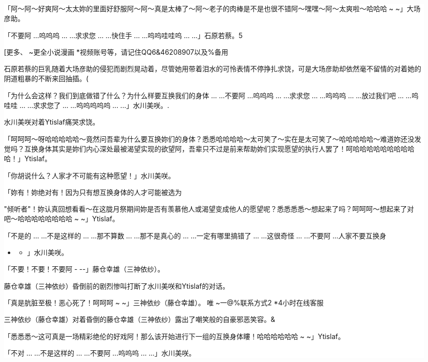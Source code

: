 

「阿〜阿〜好爽阿〜太太妳的里面好舒服阿〜阿〜真是太棒了〜阿〜老子的肉棒是不是也很不错阿〜嘿嘿〜阿〜太爽啦〜哈哈哈 ~ ~」大场彦助。



「不要阿 ...呜呜呜 ... ...求求您 ... ...快住手 ... ...呜呜哇哇呜 ... ...」石原若蔡。5



 [更多、 ~更全小说漫画 *视频账号等，请记住QQ6&46208907以及%备用



石原若蔡的巨乳随着大场彦助的侵犯而剧烈晃动着，尽管她用带着泪水的可怜表情不停挣扎求饶，可是大场彦助却依然毫不留情的对着她的阴道粗暴的不断来回抽插。(





「为什么会这样？我们到底做错了什么？为什么样要互换我们的身体 ... ...不要阿 ...呜呜呜 ... ...求求您 ... ...呜呜呜 ... ...放过我们吧 ... ...呜哇哇 ... ...求求您了 ... ...呜呜呜呜呜 ... ...」水川美咲。.



水川美咲对着Yti​​slaf痛哭求饶。



「呵呵呵〜呀哈哈哈哈哈〜竟然问吾辈为什么要互换妳们的身体？悉悉哈哈哈哈〜太可笑了〜实在是太可笑了〜哈哈哈哈哈〜难道妳还没发觉吗？互换身体其实是妳们内心深处最被渴望实现的欲望阿，吾辈只不过是前来帮助妳们实现愿望的执行人罢了！呵哈哈哈哈哈哈哈哈哈哈！」Ytislaf。



「你胡说什么？人家才不可能有这种愿望！」水川美咲。



「妳有！妳绝对有！因为只有想互换身体的人才可能被选为

"倾听者"！妳认真回想看看〜在这胧月祭期间妳是否有羡慕他人或渴望变成他人的愿望呢？悉悉悉悉〜想起来了吗？呵呵呵〜想起来了对吧〜哈哈哈哈哈哈哈哈 ~ ~」Ytislaf。



「不是的 ... ...不是这样的 ... ...那不算数 ... ...那不是真心的 ... ...一定有哪里搞错了 ... ...这很奇怪 ... ...不要阿 ...人家不要互换身

- - 」水川美咲。



「不要！不要！不要阿 - --」藤仓幸雄（三神依纱）。



藤仓幸雄（三神依纱）昏倒前的剧烈惨叫打断了水川美咲和Ytislaf的对话。



「真是肮脏至极！恶心死了！呵呵呵 ~ ~」三神依纱（藤仓幸雄）。 唯 ~一@%联系方式2 *4小时在线客服



三神依纱（藤仓幸雄）对着昏倒的藤仓幸雄（三神依纱）露出了嘲笑般的自豪邪恶笑容。&





「悉悉悉〜这可真是一场精彩绝伦的好戏阿！那么该开始进行下一组的互换身体瞜！哈哈哈哈哈哈 ~ ~」Ytislaf。



「不对 ... ...不是这样的 ... ...不要阿 ...呜呜呜 ... ...」水川美咲。


